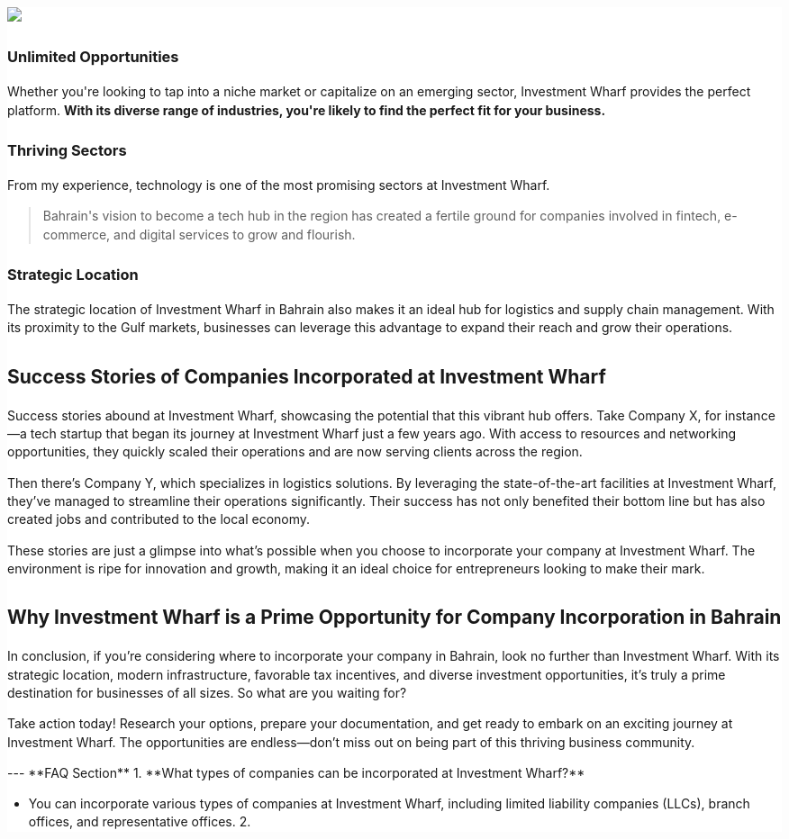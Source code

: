   
  
![](https://images.unsplash.com/photo-1537458660905-4ce4bdb87eb4?ixlib=rb-4.0.3&q=85&fm=jpg&crop=entropy&cs=srgb&w=900)  
  

### Unlimited Opportunities

Whether you're looking to tap into a niche market or capitalize on an emerging sector, Investment Wharf provides the perfect platform. **With its diverse range of industries, you're likely to find the perfect fit for your business.**

### Thriving Sectors

From my experience, technology is one of the most promising sectors at Investment Wharf.
> Bahrain's vision to become a tech hub in the region has created a fertile ground for companies involved in fintech, e-commerce, and digital services to grow and flourish.

### Strategic Location

The strategic location of Investment Wharf in Bahrain also makes it an ideal hub for logistics and supply chain management. With its proximity to the Gulf markets, businesses can leverage this advantage to expand their reach and grow their operations.  
  

Success Stories of Companies Incorporated at Investment Wharf
-------------------------------------------------------------

  
Success stories abound at Investment Wharf, showcasing the potential that this vibrant hub offers. Take Company X, for instance—a tech startup that began its journey at Investment Wharf just a few years ago. With access to resources and networking opportunities, they quickly scaled their operations and are now serving clients across the region.   
  
Then there’s Company Y, which specializes in logistics solutions. By leveraging the state-of-the-art facilities at Investment Wharf, they’ve managed to streamline their operations significantly. Their success has not only benefited their bottom line but has also created jobs and contributed to the local economy.   
  
These stories are just a glimpse into what’s possible when you choose to incorporate your company at Investment Wharf. The environment is ripe for innovation and growth, making it an ideal choice for entrepreneurs looking to make their mark.  
  

Why Investment Wharf is a Prime Opportunity for Company Incorporation in Bahrain
--------------------------------------------------------------------------------

  
In conclusion, if you’re considering where to incorporate your company in Bahrain, look no further than Investment Wharf. With its strategic location, modern infrastructure, favorable tax incentives, and diverse investment opportunities, it’s truly a prime destination for businesses of all sizes. So what are you waiting for?   
  
Take action today! Research your options, prepare your documentation, and get ready to embark on an exciting journey at Investment Wharf. The opportunities are endless—don’t miss out on being part of this thriving business community.   
  
--- \*\*FAQ Section\*\* 1. \*\*What types of companies can be incorporated at Investment Wharf?\*\*  
 - You can incorporate various types of companies at Investment Wharf, including limited liability companies (LLCs), branch offices, and representative offices. 2.   
  